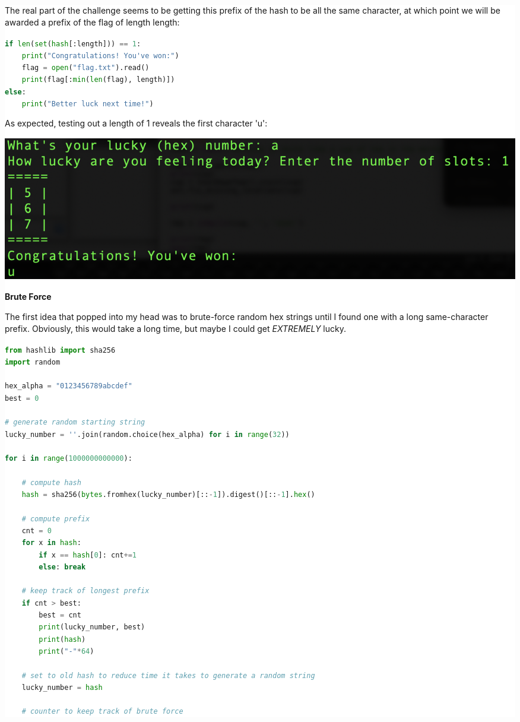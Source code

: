 The real part of the challenge seems to be getting this prefix of the hash to be all the same character, at which point we will be awarded a prefix of the flag of length length:

```py
if len(set(hash[:length])) == 1:
    print("Congratulations! You've won:")
    flag = open("flag.txt").read()
    print(flag[:min(len(flag), length)])
else:
    print("Better luck next time!")
```

As expected, testing out a length of 1 reveals the first character 'u':

![Testing Length 1](/images/SlotMachineTest1.png)

**Brute Force**

The first idea that popped into my head was to brute-force random hex strings until I found one with a long same-character prefix. Obviously, this would take a long time, but maybe I could get *EXTREMELY* lucky.


```py
from hashlib import sha256
import random

hex_alpha = "0123456789abcdef"
best = 0

# generate random starting string
lucky_number = ''.join(random.choice(hex_alpha) for i in range(32))

for i in range(1000000000000):
    
    # compute hash
    hash = sha256(bytes.fromhex(lucky_number)[::-1]).digest()[::-1].hex()
    
    # compute prefix
    cnt = 0
    for x in hash:
        if x == hash[0]: cnt+=1
        else: break

    # keep track of longest prefix
    if cnt > best:
        best = cnt
        print(lucky_number, best)
        print(hash)
        print("-"*64)

    # set to old hash to reduce time it takes to generate a random string
    lucky_number = hash

    # counter to keep track of brute force
```
